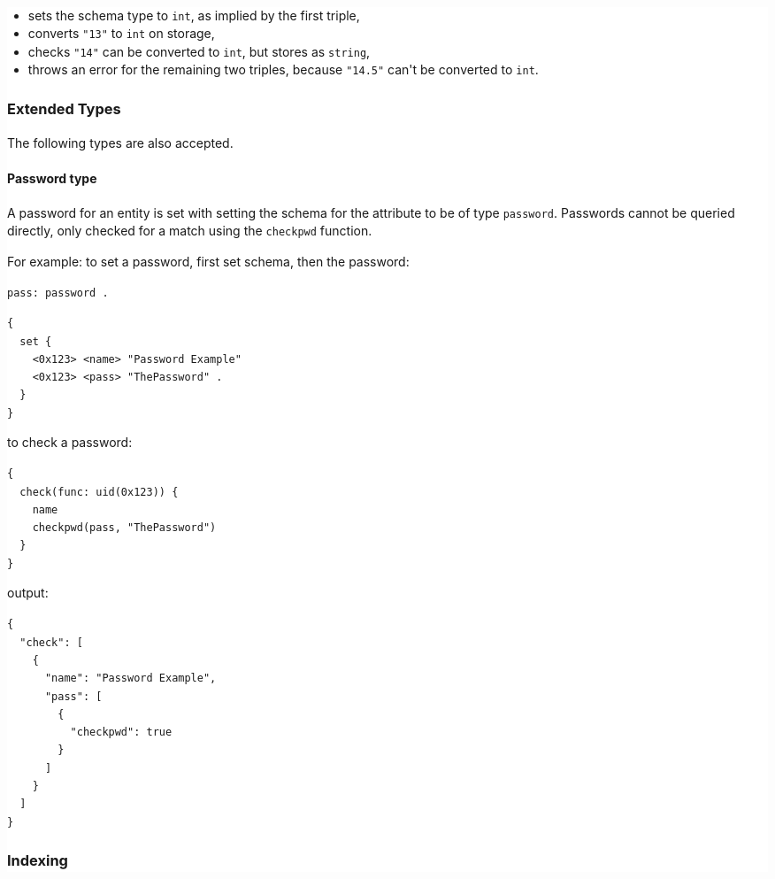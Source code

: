 * sets the schema type to `int`, as implied by the first triple,
* converts `"13"` to `int` on storage,
* checks `"14"` can be converted to `int`, but stores as `string`,
* throws an error for the remaining two triples, because `"14.5"` can't be converted to `int`.

### Extended Types

The following types are also accepted.

#### Password type

A password for an entity is set with setting the schema for the attribute to be of type `password`.  Passwords cannot be queried directly, only checked for a match using the `checkpwd` function.

For example: to set a password, first set schema, then the password:
```
pass: password .
```

```
{
  set {
    <0x123> <name> "Password Example"
    <0x123> <pass> "ThePassword" .
  }
}
```

to check a password:
```
{
  check(func: uid(0x123)) {
    name
    checkpwd(pass, "ThePassword")
  }
}
```

output:
```
{
  "check": [
    {
      "name": "Password Example",
      "pass": [
        {
          "checkpwd": true
        }
      ]
    }
  ]
}
```

### Indexing
